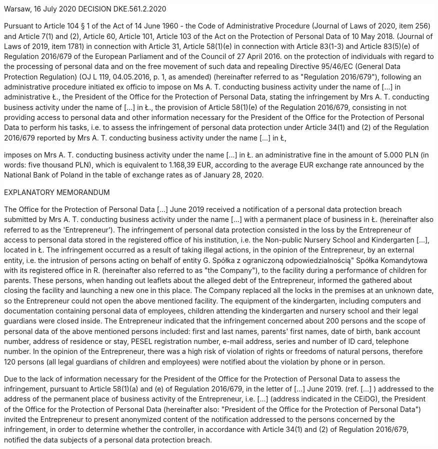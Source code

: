 Warsaw, 16 July 2020
DECISION
DKE.561.2.2020

Pursuant to Article 104 § 1 of the Act of 14 June 1960 - the Code of Administrative Procedure (Journal of Laws of 2020, item 256) and Article 7(1) and (2), Article 60, Article 101, Article 103 of the Act on the Protection of Personal Data of 10 May 2018. (Journal of Laws of 2019, item 1781) in connection with Article 31, Article 58(1)(e) in connection with Article 83(1-3) and Article 83(5)(e) of Regulation 2016/679 of the European Parliament and of the Council of 27 April 2016. on the protection of individuals with regard to the processing of personal data and on the free movement of such data and repealing Directive 95/46/EC (General Data Protection Regulation) (OJ L 119, 04.05.2016, p. 1, as amended) (hereinafter referred to as "Regulation 2016/679"), following an administrative procedure initiated ex officio to impose on Ms A. T. conducting business activity under the name of \[...\] in administrative Ł., the President of the Office for the Protection of Personal Data, stating the infringement by Mrs A. T. conducting business activity under the name of \[...\] in Ł., the provision of Article 58(1)(e) of the Regulation 2016/679, consisting in not providing access to personal data and other information necessary for the President of the Office for the Protection of Personal Data to perform his tasks, i.e. to assess the infringement of personal data protection under Article 34(1) and (2) of the Regulation 2016/679 reported by Mrs A. T. conducting business activity under the name \[...\] in Ł,

imposes on Mrs A. T. conducting business activity under the name \[...\] in Ł. an administrative fine in the amount of 5.000 PLN (in words: five thousand PLN), which is equivalent to 1.168,39 EUR, according to the average EUR exchange rate announced by the National Bank of Poland in the table of exchange rates as of January 28, 2020.

EXPLANATORY MEMORANDUM

The Office for the Protection of Personal Data \[...\] June 2019 received a notification of a personal data protection breach submitted by Mrs A. T. conducting business activity under the name \[...\] with a permanent place of business in Ł. (hereinafter also referred to as the 'Entrepreneur'). The infringement of personal data protection consisted in the loss by the Entrepreneur of access to personal data stored in the registered office of his institution, i.e. the Non-public Nursery School and Kindergarten \[...\], located in Ł. The infringement occurred as a result of taking illegal actions, in the opinion of the Entrepreneur, by an external entity, i.e. the intrusion of persons acting on behalf of entity G. Spółka z ograniczoną odpowiedzialnością" Spółka Komandytowa with its registered office in R. (hereinafter also referred to as "the Company"), to the facility during a performance of children for parents. These persons, when handing out leaflets about the alleged debt of the Entrepreneur, informed the gathered about closing the facility and launching a new one in this place. The Company replaced all the locks in the premises at an unknown date, so the Entrepreneur could not open the above mentioned facility. The equipment of the kindergarten, including computers and documentation containing personal data of employees, children attending the kindergarten and nursery school and their legal guardians were closed inside. The Entrepreneur indicated that the infringement concerned about 200 persons and the scope of personal data of the above mentioned persons included: first and last names, parents' first names, date of birth, bank account number, address of residence or stay, PESEL registration number, e-mail address, series and number of ID card, telephone number. In the opinion of the Entrepreneur, there was a high risk of violation of rights or freedoms of natural persons, therefore 120 persons (all legal guardians of children and employees) were notified about the violation by phone or in person.

Due to the lack of information necessary for the President of the Office for the Protection of Personal Data to assess the infringement, pursuant to Article 58(1)(a) and (e) of Regulation 2016/679, in the letter of \[...\] June 2019. (ref. \[...\] ) addressed to the address of the permanent place of business activity of the Entrepreneur, i.e. \[...\] (address indicated in the CEiDG), the President of the Office for the Protection of Personal Data (hereinafter also: "President of the Office for the Protection of Personal Data") invited the Entrepreneur to present anonymized content of the notification addressed to the persons concerned by the infringement, in order to determine whether the controller, in accordance with Article 34(1) and (2) of Regulation 2016/679, notified the data subjects of a personal data protection breach.
